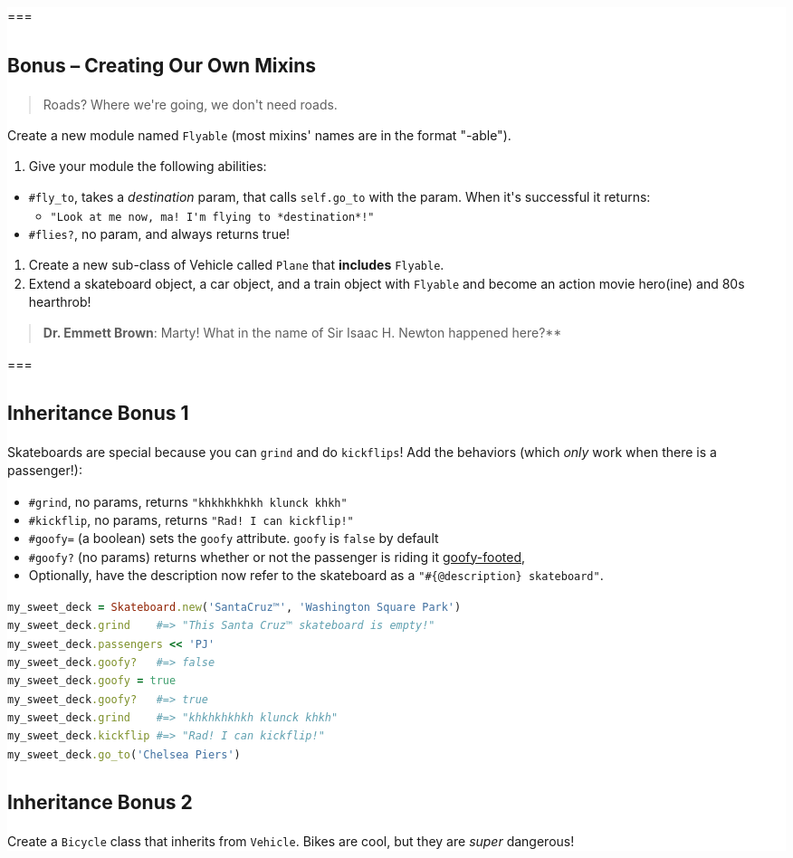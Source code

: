 ===

## Bonus – Creating Our Own Mixins

> Roads? Where we're going, we don't need roads.

Create a new module named `Flyable` (most mixins' names are in the format
"-able").

1. Give your module the following abilities:
  - `#fly_to`, takes a *destination* param, that calls `self.go_to` with the
  param. When it's successful it returns:
    - `"Look at me now, ma! I'm flying to *destination*!"`
  - `#flies?`, no param, and always returns true!
1. Create a new sub-class of Vehicle called `Plane` that **includes** `Flyable`.
1. Extend a skateboard object, a car object, and a train object with `Flyable`
   and become an action movie hero(ine) and 80s hearthrob!

> **Dr. Emmett Brown**: Marty! What in the name of Sir Isaac H. Newton happened
> here?**

===

## Inheritance Bonus 1

Skateboards are special because you can `grind` and do `kickflips`! Add the
behaviors (which *only* work when there is a passenger!):

- `#grind`, no params, returns `"khkhkhkhkh klunck khkh"`
- `#kickflip`, no params, returns `"Rad! I can kickflip!"`
- `#goofy=` (a boolean) sets the `goofy` attribute. `goofy` is `false` by
    default
- `#goofy?` (no params) returns whether or not the passenger is riding it
    [goofy-footed](http://en.wikipedia.org/wiki/Footedness),
- Optionally, have the description now refer to the skateboard as a
`"#{@description} skateboard"`.

```ruby
my_sweet_deck = Skateboard.new('SantaCruz™', 'Washington Square Park')
my_sweet_deck.grind    #=> "This Santa Cruz™ skateboard is empty!"
my_sweet_deck.passengers << 'PJ'
my_sweet_deck.goofy?   #=> false
my_sweet_deck.goofy = true
my_sweet_deck.goofy?   #=> true
my_sweet_deck.grind    #=> "khkhkhkhkh klunck khkh"
my_sweet_deck.kickflip #=> "Rad! I can kickflip!"
my_sweet_deck.go_to('Chelsea Piers')
```

## Inheritance Bonus 2

Create a `Bicycle` class that inherits from `Vehicle`. Bikes are cool, but they
are *super* dangerous!
